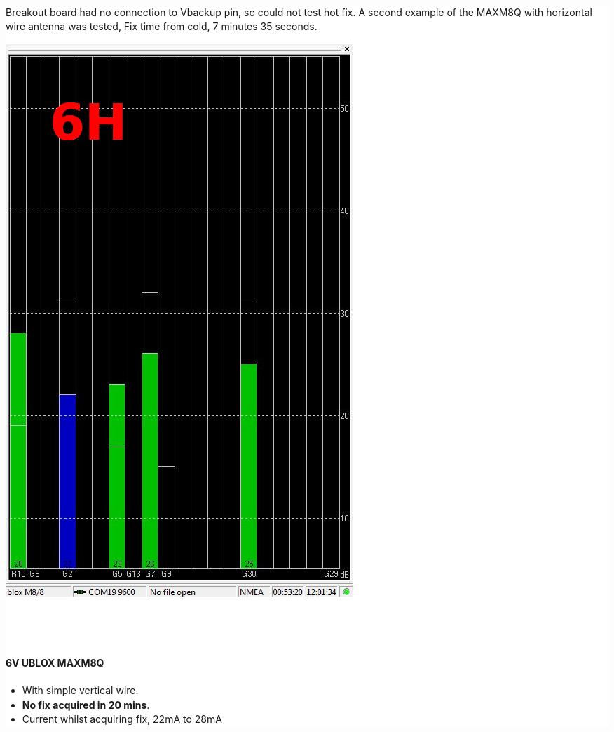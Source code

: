 Breakout board had no connection to Vbackup pin, so could not test hot fix. 
A second example of the MAXM8Q with horizontal wire antenna was tested, Fix time from cold, 7 minutes 35 seconds.

![Picture 1](/images/6H.jpg)
<br><br>
<br><br>
#### 6V UBLOX MAXM8Q
* With simple vertical wire.
* **No fix acquired in 20 mins**. 
* Current whilst acquiring fix, 22mA to 28mA
